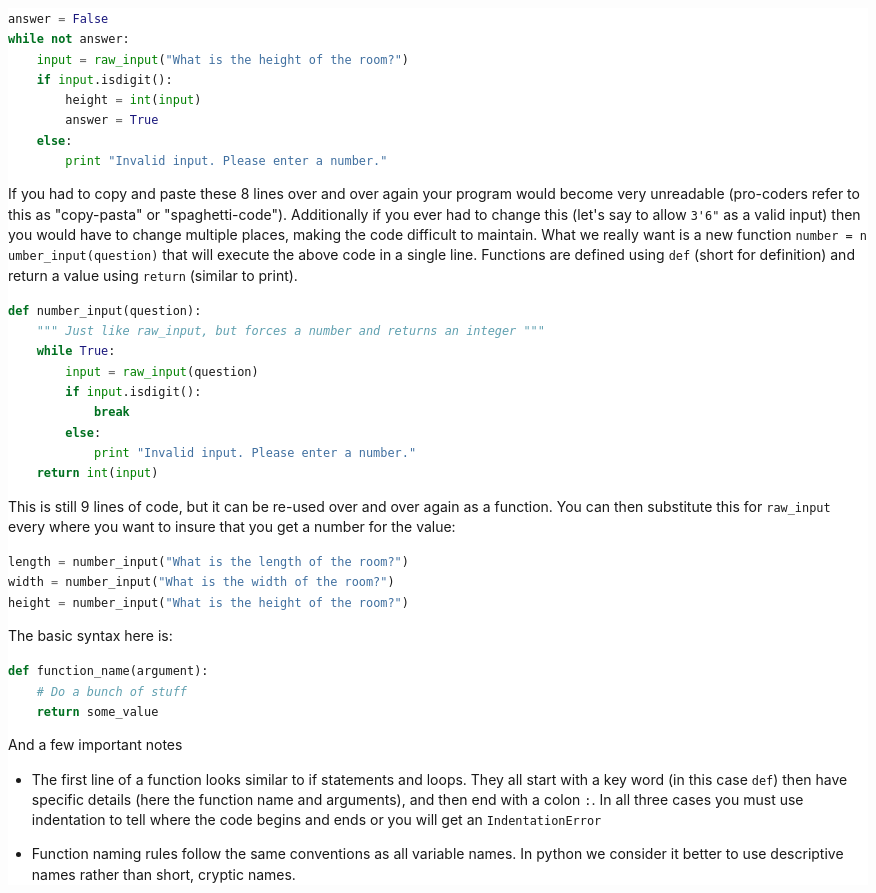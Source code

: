 ```python
answer = False
while not answer:
    input = raw_input("What is the height of the room?")
    if input.isdigit():
        height = int(input)
        answer = True
    else:
        print "Invalid input. Please enter a number."
```

If you had to copy and paste these 8 lines over and over again your program would become very unreadable (pro-coders refer to this as "copy-pasta" or "spaghetti-code"). Additionally if you ever had to change this (let's say to allow `3'6"` as a valid input) then you would have to change multiple places, making the code difficult to maintain. What we really want is a new function `number = number_input(question)` that will execute the above code in a single line. Functions are defined using `def` (short for definition) and return a value using `return` (similar to print).

```python
def number_input(question):
    """ Just like raw_input, but forces a number and returns an integer """
    while True:
        input = raw_input(question)
        if input.isdigit():
            break
        else:
            print "Invalid input. Please enter a number."
    return int(input)
```

This is still 9 lines of code, but it can be re-used over and over again as a function. You can then substitute this for `raw_input` every where you want to insure that you get a number for the value:

```python
length = number_input("What is the length of the room?")
width = number_input("What is the width of the room?")
height = number_input("What is the height of the room?")
```

The basic syntax here is:

```python
def function_name(argument):
    # Do a bunch of stuff
    return some_value
```

And a few important notes

* The first line of a function looks similar to if statements and loops. They all start with a key word (in this case `def`) then have specific details (here the function name and arguments), and then end with a colon `:`. In all three cases you must use indentation to tell where the code begins and ends or you will get an `IndentationError`

* Function naming rules follow the same conventions as all variable names. In python we consider it better to use descriptive names rather than short, cryptic names.
